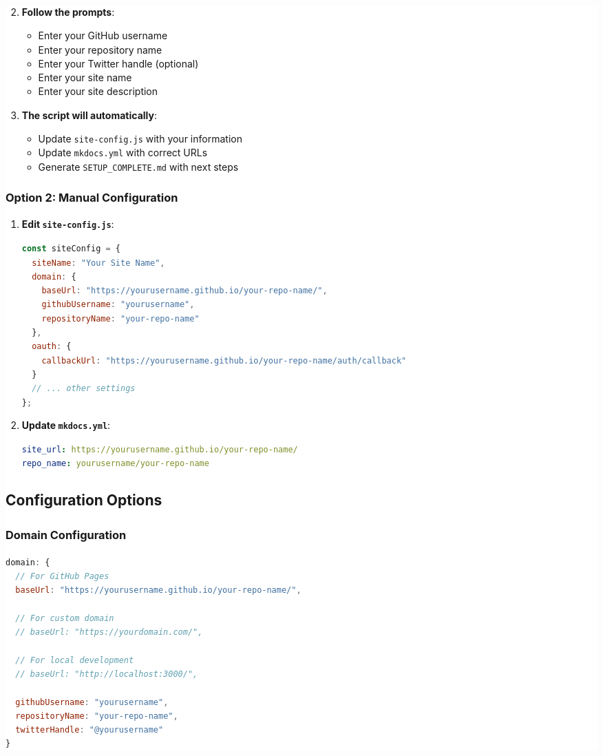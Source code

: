 2. **Follow the prompts**:
   - Enter your GitHub username
   - Enter your repository name
   - Enter your Twitter handle (optional)
   - Enter your site name
   - Enter your site description

3. **The script will automatically**:
   - Update `site-config.js` with your information
   - Update `mkdocs.yml` with correct URLs
   - Generate `SETUP_COMPLETE.md` with next steps

### Option 2: Manual Configuration

1. **Edit `site-config.js`**:
   ```javascript
   const siteConfig = {
     siteName: "Your Site Name",
     domain: {
       baseUrl: "https://yourusername.github.io/your-repo-name/",
       githubUsername: "yourusername",
       repositoryName: "your-repo-name"
     },
     oauth: {
       callbackUrl: "https://yourusername.github.io/your-repo-name/auth/callback"
     }
     // ... other settings
   };
   ```

2. **Update `mkdocs.yml`**:
   ```yaml
   site_url: https://yourusername.github.io/your-repo-name/
   repo_name: yourusername/your-repo-name
   ```

## Configuration Options

### Domain Configuration

```javascript
domain: {
  // For GitHub Pages
  baseUrl: "https://yourusername.github.io/your-repo-name/",
  
  // For custom domain
  // baseUrl: "https://yourdomain.com/",
  
  // For local development
  // baseUrl: "http://localhost:3000/",
  
  githubUsername: "yourusername",
  repositoryName: "your-repo-name",
  twitterHandle: "@yourusername"
}
```
